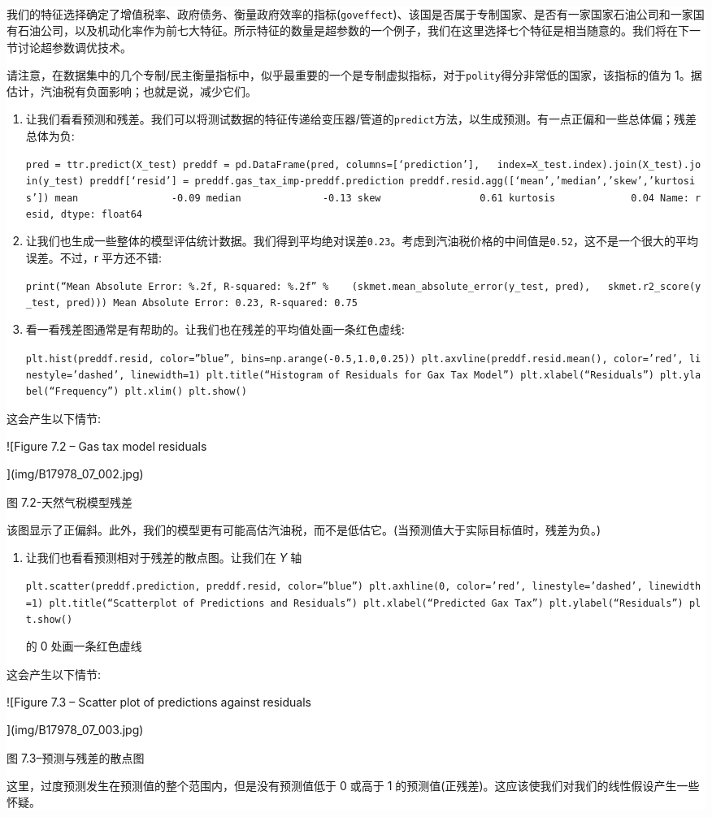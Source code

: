 我们的特征选择确定了增值税率、政府债务、衡量政府效率的指标(`goveffect`)、该国是否属于专制国家、是否有一家国家石油公司和一家国有石油公司，以及机动化率作为前七大特征。所示特征的数量是超参数的一个例子，我们在这里选择七个特征是相当随意的。我们将在下一节讨论超参数调优技术。

请注意，在数据集中的几个专制/民主衡量指标中，似乎最重要的一个是专制虚拟指标，对于`polity`得分非常低的国家，该指标的值为 1。据估计，汽油税有负面影响；也就是说，减少它们。

1.  让我们看看预测和残差。我们可以将测试数据的特征传递给变压器/管道的`predict`方法，以生成预测。有一点正偏和一些总体偏；残差总体为负:

    ```
    pred = ttr.predict(X_test) preddf = pd.DataFrame(pred, columns=[‘prediction’],   index=X_test.index).join(X_test).join(y_test) preddf[‘resid’] = preddf.gas_tax_imp-preddf.prediction preddf.resid.agg([‘mean’,’median’,’skew’,’kurtosis’]) mean                -0.09 median              -0.13 skew                 0.61 kurtosis             0.04 Name: resid, dtype: float64
    ```

2.  让我们也生成一些整体的模型评估统计数据。我们得到平均绝对误差`0.23`。考虑到汽油税价格的中间值是`0.52`，这不是一个很大的平均误差。不过，r 平方还不错:

    ```
    print(“Mean Absolute Error: %.2f, R-squared: %.2f” %    (skmet.mean_absolute_error(y_test, pred),   skmet.r2_score(y_test, pred))) Mean Absolute Error: 0.23, R-squared: 0.75
    ```

3.  看一看残差图通常是有帮助的。让我们也在残差的平均值处画一条红色虚线:

    ```
    plt.hist(preddf.resid, color=”blue”, bins=np.arange(-0.5,1.0,0.25)) plt.axvline(preddf.resid.mean(), color=’red’, linestyle=’dashed’, linewidth=1) plt.title(“Histogram of Residuals for Gax Tax Model”) plt.xlabel(“Residuals”) plt.ylabel(“Frequency”) plt.xlim() plt.show()
    ```

这会产生以下情节:

![Figure 7.2 – Gas tax model residuals

](img/B17978_07_002.jpg)

图 7.2-天然气税模型残差

该图显示了正偏斜。此外，我们的模型更有可能高估汽油税，而不是低估它。(当预测值大于实际目标值时，残差为负。)

1.  让我们也看看预测相对于残差的散点图。让我们在 *Y* 轴

    ```
    plt.scatter(preddf.prediction, preddf.resid, color=”blue”) plt.axhline(0, color=’red’, linestyle=’dashed’, linewidth=1) plt.title(“Scatterplot of Predictions and Residuals”) plt.xlabel(“Predicted Gax Tax”) plt.ylabel(“Residuals”) plt.show()
    ```

    的 0 处画一条红色虚线

这会产生以下情节:

![Figure 7.3 – Scatter plot of predictions against residuals

](img/B17978_07_003.jpg)

图 7.3–预测与残差的散点图

这里，过度预测发生在预测值的整个范围内，但是没有预测值低于 0 或高于 1 的预测值(正残差)。这应该使我们对我们的线性假设产生一些怀疑。
